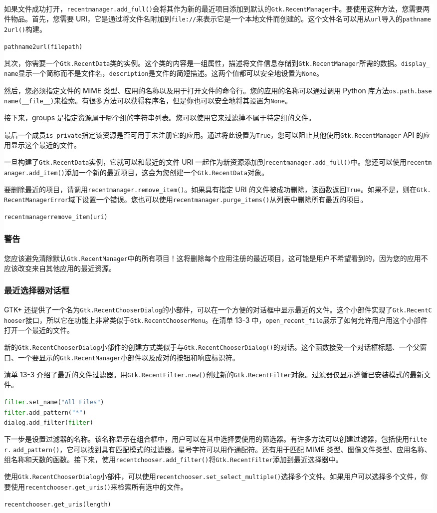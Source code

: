 如果文件成功打开，`recentmanager.add_full()`会将其作为新的最近项目添加到默认的`Gtk.RecentManager`中。要使用这种方法，您需要两件物品。首先，您需要 URI，它是通过将文件名附加到`file://`来表示它是一个本地文件而创建的。这个文件名可以用从`url`导入的`pathname2url()`构建。

```py
pathname2url(filepath)

```

其次，你需要一个`Gtk.RecentData`类的实例。这个类的内容是一组属性，描述将文件信息存储到`Gtk.RecentManager`所需的数据。`display_name`显示一个简称而不是文件名，`description`是文件的简短描述。这两个值都可以安全地设置为`None`。

然后，您必须指定文件的 MIME 类型、应用的名称以及用于打开文件的命令行。您的应用的名称可以通过调用 Python 库方法`os.path.basename(__file__)`来检索。有很多方法可以获得程序名，但是你也可以安全地将其设置为`None`。

接下来，groups 是指定资源属于哪个组的字符串列表。您可以使用它来过滤掉不属于特定组的文件。

最后一个成员`is_private`指定该资源是否可用于未注册它的应用。通过将此设置为`True`，您可以阻止其他使用`Gtk.RecentManager` API 的应用显示这个最近的文件。

一旦构建了`Gtk.RecentData`实例，它就可以和最近的文件 URI 一起作为新资源添加到`recentmanager.add_full()`中。您还可以使用`recentmanager.add_item()`添加一个新的最近项目，这会为您创建一个`Gtk.RecentData`对象。

要删除最近的项目，请调用`recentmanager.remove_item()`。如果具有指定 URI 的文件被成功删除，该函数返回`True`。如果不是，则在`Gtk.RecentManagerError`域下设置一个错误。您也可以使用`recentmanager.purge_items()`从列表中删除所有最近的项目。

```py
recentmanagerremove_item(uri)

```

### 警告

您应该避免清除默认`Gtk.RecentManager`中的所有项目！这将删除每个应用注册的最近项目，这可能是用户不希望看到的，因为您的应用不应该改变来自其他应用的最近资源。

### 最近选择器对话框

GTK+ 还提供了一个名为`Gtk.RecentChooserDialog`的小部件，可以在一个方便的对话框中显示最近的文件。这个小部件实现了`Gtk.RecentChooser`接口，所以它在功能上非常类似于`Gtk.RecentChooserMenu`。在清单 13-3 中，`open_recent_file`展示了如何允许用户用这个小部件打开一个最近的文件。

新的`Gtk.RecentChooserDialog`小部件的创建方式类似于与`Gtk.RecentChooserDialog()`的对话。这个函数接受一个对话框标题、一个父窗口、一个要显示的`Gtk.RecentManager`小部件以及成对的按钮和响应标识符。

清单 13-3 介绍了最近的文件过滤器。用`Gtk.RecentFilter.new()`创建新的`Gtk.RecentFilter`对象。过滤器仅显示遵循已安装模式的最新文件。

```py
filter.set_name("All Files")
filter.add_pattern("*")
dialog.add_filter(filter)

```

下一步是设置过滤器的名称。该名称显示在组合框中，用户可以在其中选择要使用的筛选器。有许多方法可以创建过滤器，包括使用`filter.` `add_pattern()`，它可以找到具有匹配模式的过滤器。星号字符可以用作通配符。还有用于匹配 MIME 类型、图像文件类型、应用名称、组名称和天数的函数。接下来，使用`recentchooser.add_filter()`将`Gtk.RecentFilter`添加到最近选择器中。

使用`Gtk.RecentChooserDialog`小部件，可以使用`recentchooser.set_select_multiple()`选择多个文件。如果用户可以选择多个文件，你要使用`recentchooser.get_uris()`来检索所有选中的文件。

```py
recentchooser.get_uris(length)

```
